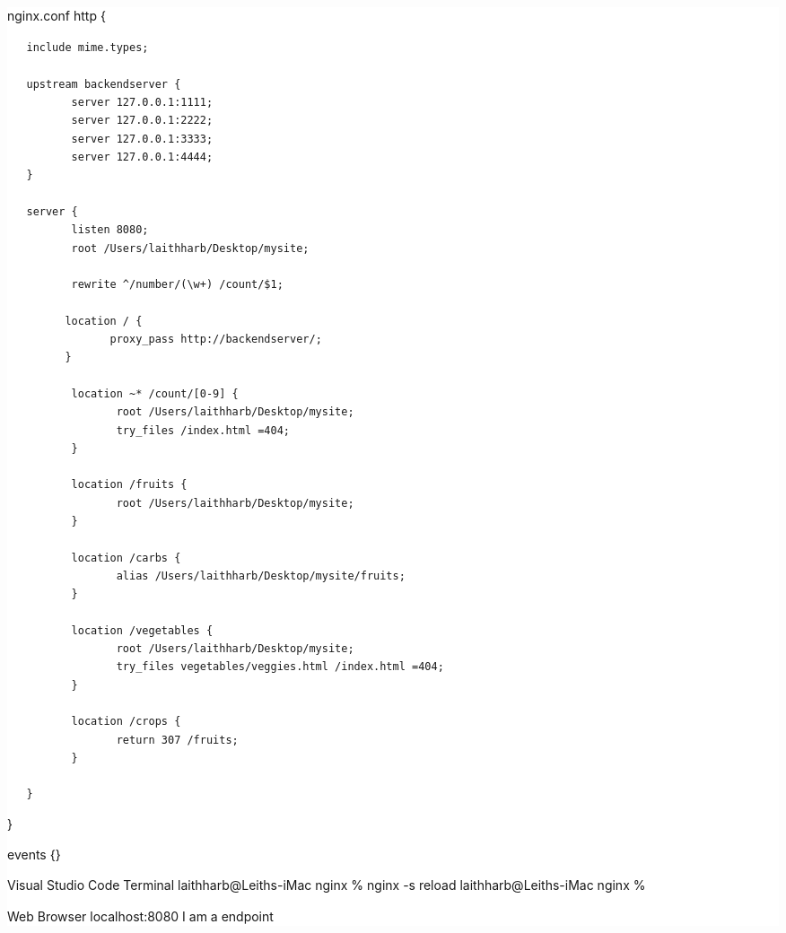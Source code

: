 nginx.conf
http {

       include mime.types; 

       upstream backendserver {
              server 127.0.0.1:1111;
              server 127.0.0.1:2222;
              server 127.0.0.1:3333;
              server 127.0.0.1:4444;
       }
                  
       server {
              listen 8080;
              root /Users/laithharb/Desktop/mysite;

              rewrite ^/number/(\w+) /count/$1;

             location / {
                    proxy_pass http://backendserver/;
             }

              location ~* /count/[0-9] {
                     root /Users/laithharb/Desktop/mysite;
                     try_files /index.html =404;
              }

              location /fruits {
                     root /Users/laithharb/Desktop/mysite;
              }

              location /carbs {
                     alias /Users/laithharb/Desktop/mysite/fruits;
              }
           
              location /vegetables {
                     root /Users/laithharb/Desktop/mysite;
                     try_files vegetables/veggies.html /index.html =404;             
              }             
 
              location /crops {
                     return 307 /fruits;
              }
 
       }
}

events {}

Visual Studio Code
Terminal
laithharb@Leiths-iMac nginx % nginx -s reload
laithharb@Leiths-iMac nginx % 

Web Browser
localhost:8080
I am a endpoint
